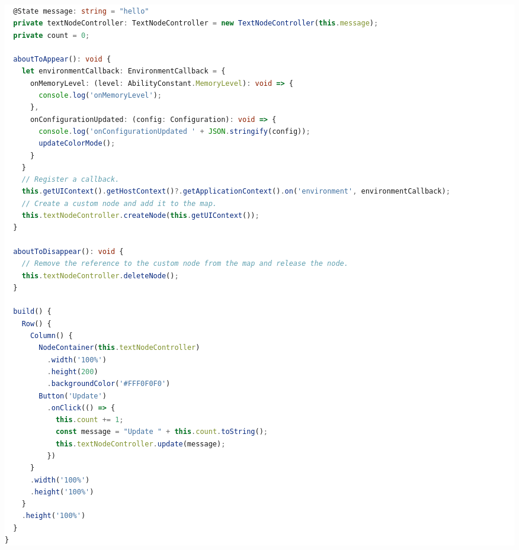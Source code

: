 ```ts
  @State message: string = "hello"
  private textNodeController: TextNodeController = new TextNodeController(this.message);
  private count = 0;

  aboutToAppear(): void {
    let environmentCallback: EnvironmentCallback = {
      onMemoryLevel: (level: AbilityConstant.MemoryLevel): void => {
        console.log('onMemoryLevel');
      },
      onConfigurationUpdated: (config: Configuration): void => {
        console.log('onConfigurationUpdated ' + JSON.stringify(config));
        updateColorMode();
      }
    }
    // Register a callback.
    this.getUIContext().getHostContext()?.getApplicationContext().on('environment', environmentCallback);
    // Create a custom node and add it to the map.
    this.textNodeController.createNode(this.getUIContext());
  }

  aboutToDisappear(): void {
    // Remove the reference to the custom node from the map and release the node.
    this.textNodeController.deleteNode();
  }

  build() {
    Row() {
      Column() {
        NodeContainer(this.textNodeController)
          .width('100%')
          .height(200)
          .backgroundColor('#FFF0F0F0')
        Button('Update')
          .onClick(() => {
            this.count += 1;
            const message = "Update " + this.count.toString();
            this.textNodeController.update(message);
          })
      }
      .width('100%')
      .height('100%')
    }
    .height('100%')
  }
}
```
